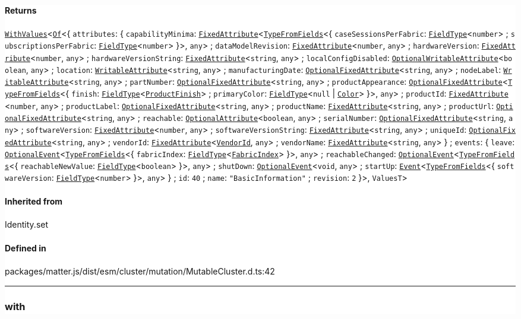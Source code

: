 #### Returns

[`WithValues`](../modules/exports_cluster.ElementModifier.md#withvalues)\<[`Of`](exports_cluster.ClusterType.Of.md)\<\{ `attributes`: \{ `capabilityMinima`: [`FixedAttribute`](exports_cluster.FixedAttribute.md)\<[`TypeFromFields`](../modules/exports_tlv.md#typefromfields)\<\{ `caseSessionsPerFabric`: [`FieldType`](exports_tlv.FieldType.md)\<`number`\> ; `subscriptionsPerFabric`: [`FieldType`](exports_tlv.FieldType.md)\<`number`\>  }\>, `any`\> ; `dataModelRevision`: [`FixedAttribute`](exports_cluster.FixedAttribute.md)\<`number`, `any`\> ; `hardwareVersion`: [`FixedAttribute`](exports_cluster.FixedAttribute.md)\<`number`, `any`\> ; `hardwareVersionString`: [`FixedAttribute`](exports_cluster.FixedAttribute.md)\<`string`, `any`\> ; `localConfigDisabled`: [`OptionalWritableAttribute`](exports_cluster.OptionalWritableAttribute.md)\<`boolean`, `any`\> ; `location`: [`WritableAttribute`](exports_cluster.WritableAttribute.md)\<`string`, `any`\> ; `manufacturingDate`: [`OptionalFixedAttribute`](exports_cluster.OptionalFixedAttribute.md)\<`string`, `any`\> ; `nodeLabel`: [`WritableAttribute`](exports_cluster.WritableAttribute.md)\<`string`, `any`\> ; `partNumber`: [`OptionalFixedAttribute`](exports_cluster.OptionalFixedAttribute.md)\<`string`, `any`\> ; `productAppearance`: [`OptionalFixedAttribute`](exports_cluster.OptionalFixedAttribute.md)\<[`TypeFromFields`](../modules/exports_tlv.md#typefromfields)\<\{ `finish`: [`FieldType`](exports_tlv.FieldType.md)\<[`ProductFinish`](../enums/exports_cluster.BasicInformation.ProductFinish.md)\> ; `primaryColor`: [`FieldType`](exports_tlv.FieldType.md)\<``null`` \| [`Color`](../enums/exports_cluster.BasicInformation.Color.md)\>  }\>, `any`\> ; `productId`: [`FixedAttribute`](exports_cluster.FixedAttribute.md)\<`number`, `any`\> ; `productLabel`: [`OptionalFixedAttribute`](exports_cluster.OptionalFixedAttribute.md)\<`string`, `any`\> ; `productName`: [`FixedAttribute`](exports_cluster.FixedAttribute.md)\<`string`, `any`\> ; `productUrl`: [`OptionalFixedAttribute`](exports_cluster.OptionalFixedAttribute.md)\<`string`, `any`\> ; `reachable`: [`OptionalAttribute`](exports_cluster.OptionalAttribute.md)\<`boolean`, `any`\> ; `serialNumber`: [`OptionalFixedAttribute`](exports_cluster.OptionalFixedAttribute.md)\<`string`, `any`\> ; `softwareVersion`: [`FixedAttribute`](exports_cluster.FixedAttribute.md)\<`number`, `any`\> ; `softwareVersionString`: [`FixedAttribute`](exports_cluster.FixedAttribute.md)\<`string`, `any`\> ; `uniqueId`: [`OptionalFixedAttribute`](exports_cluster.OptionalFixedAttribute.md)\<`string`, `any`\> ; `vendorId`: [`FixedAttribute`](exports_cluster.FixedAttribute.md)\<[`VendorId`](../modules/exports_datatype.md#vendorid), `any`\> ; `vendorName`: [`FixedAttribute`](exports_cluster.FixedAttribute.md)\<`string`, `any`\>  } ; `events`: \{ `leave`: [`OptionalEvent`](exports_cluster.OptionalEvent.md)\<[`TypeFromFields`](../modules/exports_tlv.md#typefromfields)\<\{ `fabricIndex`: [`FieldType`](exports_tlv.FieldType.md)\<[`FabricIndex`](../modules/exports_datatype.md#fabricindex)\>  }\>, `any`\> ; `reachableChanged`: [`OptionalEvent`](exports_cluster.OptionalEvent.md)\<[`TypeFromFields`](../modules/exports_tlv.md#typefromfields)\<\{ `reachableNewValue`: [`FieldType`](exports_tlv.FieldType.md)\<`boolean`\>  }\>, `any`\> ; `shutDown`: [`OptionalEvent`](exports_cluster.OptionalEvent.md)\<`void`, `any`\> ; `startUp`: [`Event`](exports_cluster.Event.md)\<[`TypeFromFields`](../modules/exports_tlv.md#typefromfields)\<\{ `softwareVersion`: [`FieldType`](exports_tlv.FieldType.md)\<`number`\>  }\>, `any`\>  } ; `id`: ``40`` ; `name`: ``"BasicInformation"`` ; `revision`: ``2``  }\>, `ValuesT`\>

#### Inherited from

Identity.set

#### Defined in

packages/matter.js/dist/esm/cluster/mutation/MutableCluster.d.ts:42

___

### with
